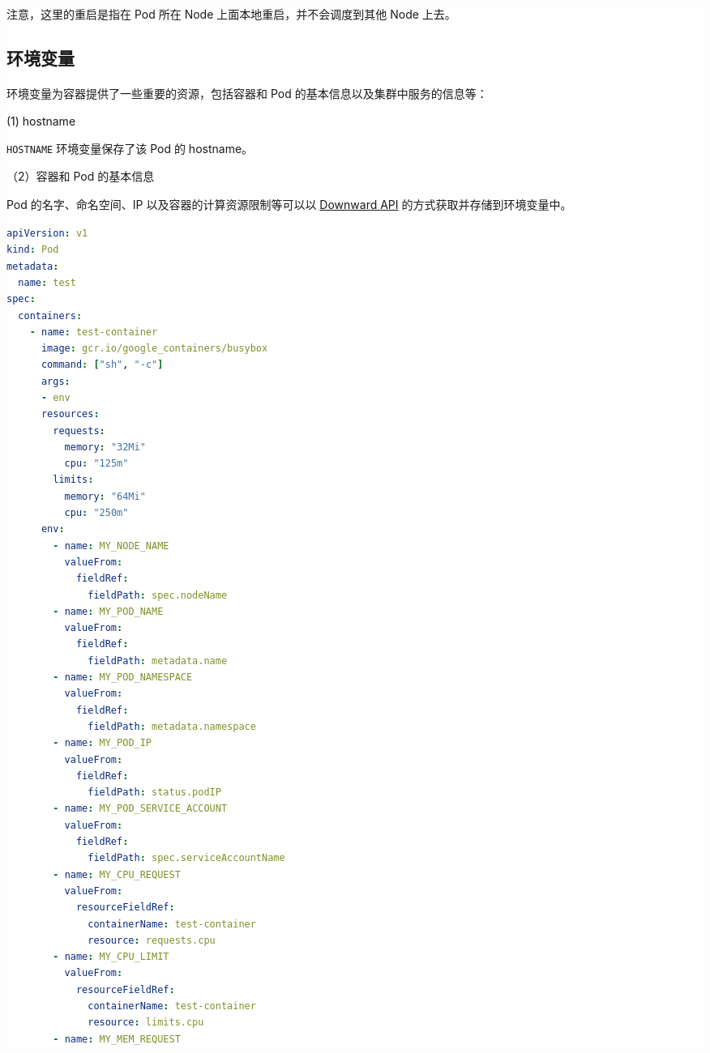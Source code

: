 注意，这里的重启是指在 Pod 所在 Node 上面本地重启，并不会调度到其他 Node 上去。

## 环境变量

环境变量为容器提供了一些重要的资源，包括容器和 Pod 的基本信息以及集群中服务的信息等：

(1) hostname

`HOSTNAME` 环境变量保存了该 Pod 的 hostname。

（2）容器和 Pod 的基本信息

Pod 的名字、命名空间、IP 以及容器的计算资源限制等可以以 [Downward API](https://kubernetes.io/docs/tasks/inject-data-application/downward-api-volume-expose-pod-information/) 的方式获取并存储到环境变量中。

```yaml
apiVersion: v1
kind: Pod
metadata:
  name: test
spec:
  containers:
    - name: test-container
      image: gcr.io/google_containers/busybox
      command: ["sh", "-c"]
      args:
      - env
      resources:
        requests:
          memory: "32Mi"
          cpu: "125m"
        limits:
          memory: "64Mi"
          cpu: "250m"
      env:
        - name: MY_NODE_NAME
          valueFrom:
            fieldRef:
              fieldPath: spec.nodeName
        - name: MY_POD_NAME
          valueFrom:
            fieldRef:
              fieldPath: metadata.name
        - name: MY_POD_NAMESPACE
          valueFrom:
            fieldRef:
              fieldPath: metadata.namespace
        - name: MY_POD_IP
          valueFrom:
            fieldRef:
              fieldPath: status.podIP
        - name: MY_POD_SERVICE_ACCOUNT
          valueFrom:
            fieldRef:
              fieldPath: spec.serviceAccountName
        - name: MY_CPU_REQUEST
          valueFrom:
            resourceFieldRef:
              containerName: test-container
              resource: requests.cpu
        - name: MY_CPU_LIMIT
          valueFrom:
            resourceFieldRef:
              containerName: test-container
              resource: limits.cpu
        - name: MY_MEM_REQUEST
```